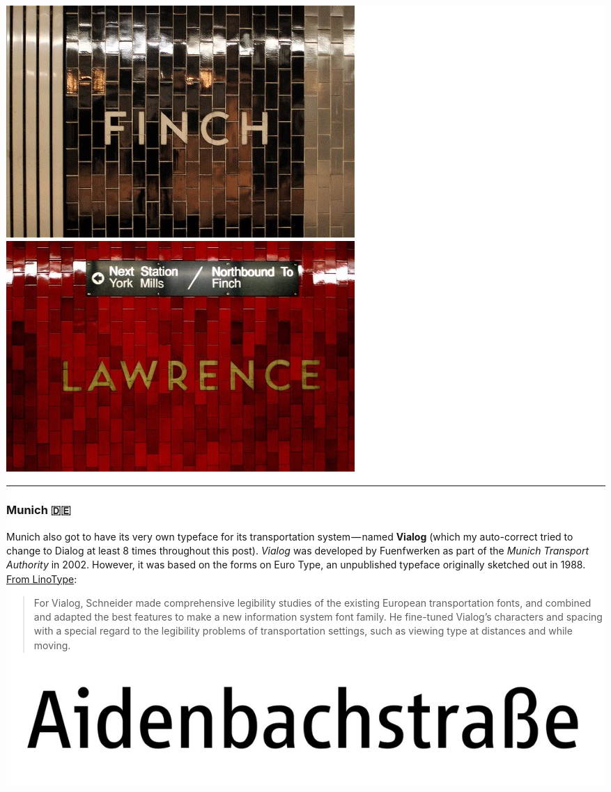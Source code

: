 ![](./asset-22.jpeg)![Photo credit: **Craig James White**](./asset-23.jpeg)

---

### Munich 🇩🇪

Munich also got to have its very own typeface for its transportation system — named **Vialog** (which my auto-correct tried to change to Dialog at least 8 times throughout this post). _Vialog_ was developed by Fuenfwerken as part of the _Munich Transport Authority_ in 2002. However, it was based on the forms on Euro Type, an unpublished typeface originally sketched out in 1988. [From LinoType](https://www.linotype.com/53981/vialog-family.html):

> For Vialog, Schneider made comprehensive legibility studies of the existing European transportation fonts, and combined and adapted the best features to make a new information system font family. He fine-tuned Vialog’s characters and spacing with a special regard to the legibility problems of transportation settings, such as viewing type at distances and while moving.

![](./asset-24.jpeg)
